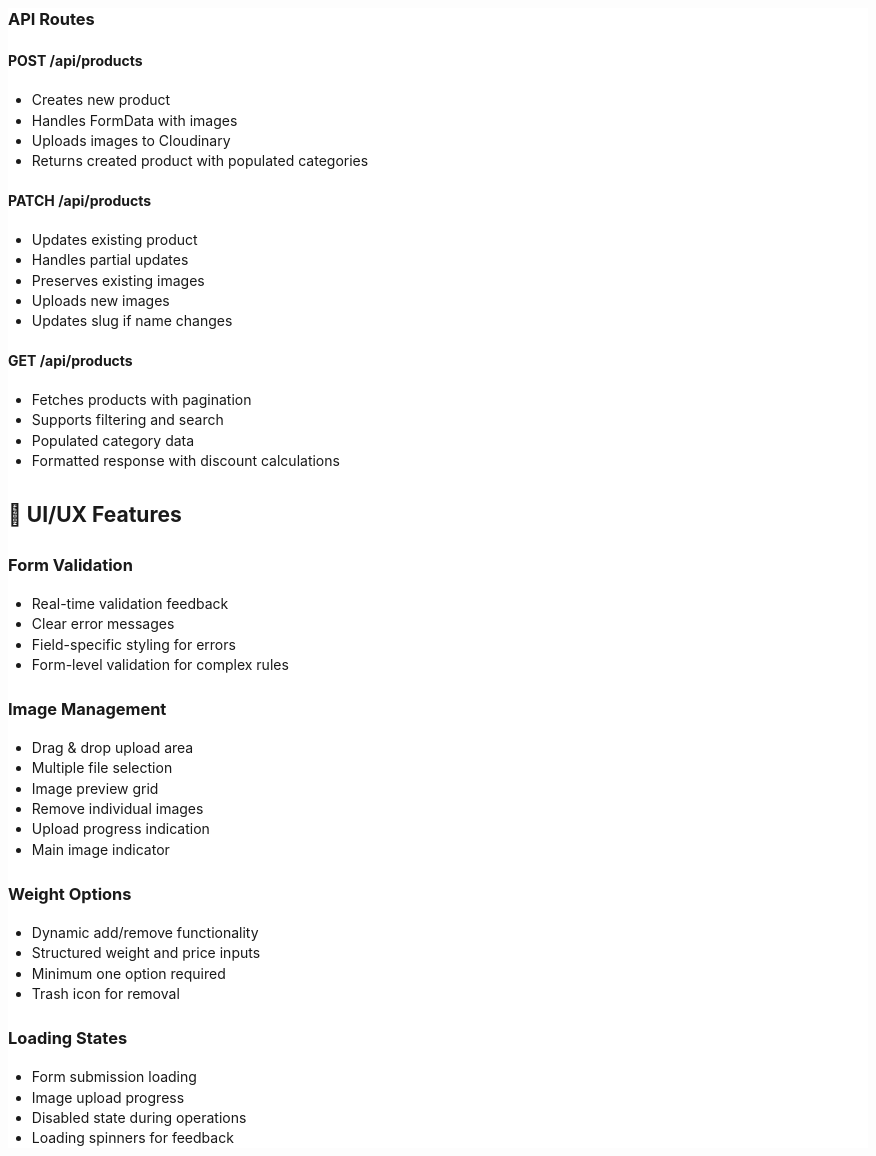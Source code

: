 ### API Routes

#### POST /api/products
- Creates new product
- Handles FormData with images
- Uploads images to Cloudinary
- Returns created product with populated categories

#### PATCH /api/products
- Updates existing product
- Handles partial updates
- Preserves existing images
- Uploads new images
- Updates slug if name changes

#### GET /api/products
- Fetches products with pagination
- Supports filtering and search
- Populated category data
- Formatted response with discount calculations

## 🎨 UI/UX Features

### Form Validation
- Real-time validation feedback
- Clear error messages
- Field-specific styling for errors
- Form-level validation for complex rules

### Image Management
- Drag & drop upload area
- Multiple file selection
- Image preview grid
- Remove individual images
- Upload progress indication
- Main image indicator

### Weight Options
- Dynamic add/remove functionality
- Structured weight and price inputs
- Minimum one option required
- Trash icon for removal

### Loading States
- Form submission loading
- Image upload progress
- Disabled state during operations
- Loading spinners for feedback
